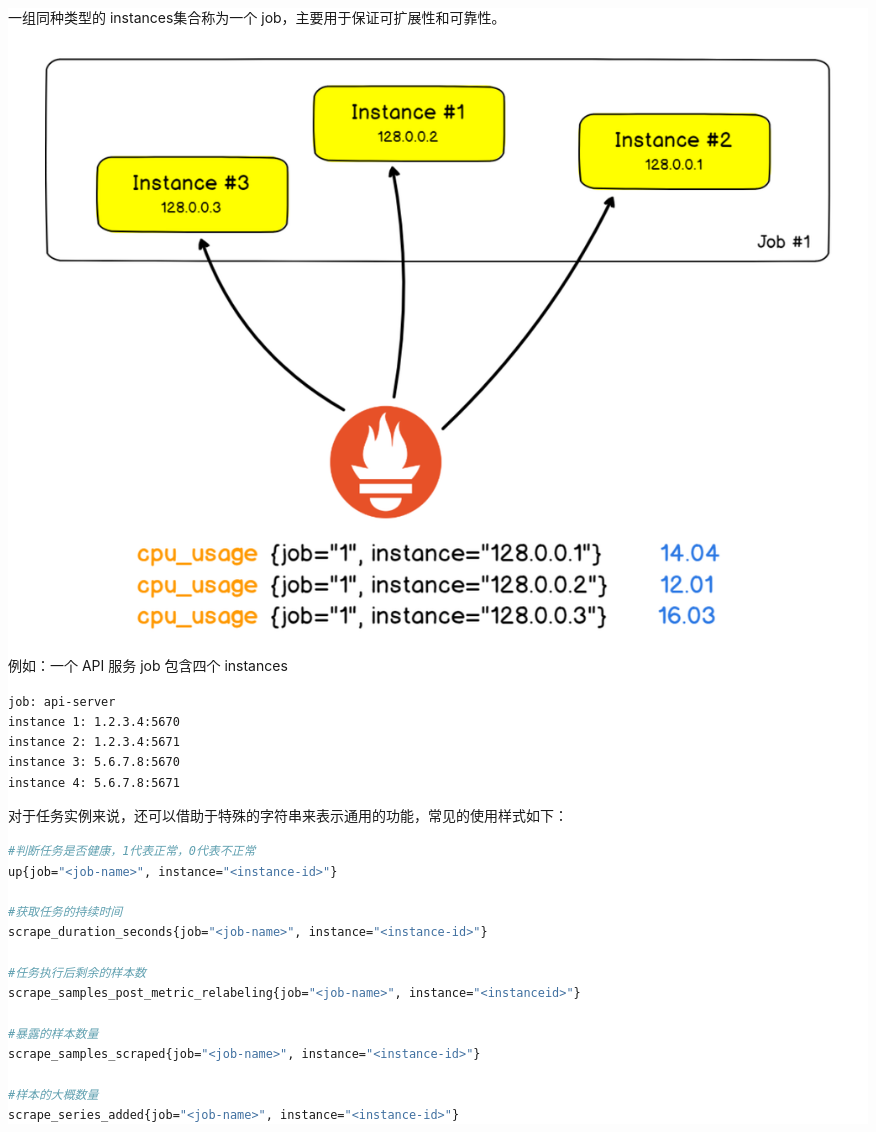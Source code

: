 一组同种类型的 instances集合称为一个 job，主要用于保证可扩展性和可靠性。

![image-20250305181006757](../markdown_img/image-20250305181006757.png)



例如：一个 API 服务 job 包含四个 instances

```bash
job: api-server
instance 1: 1.2.3.4:5670
instance 2: 1.2.3.4:5671
instance 3: 5.6.7.8:5670
instance 4: 5.6.7.8:5671
```

对于任务实例来说，还可以借助于特殊的字符串来表示通用的功能，常见的使用样式如下：

```bash
#判断任务是否健康，1代表正常，0代表不正常
up{job="<job-name>", instance="<instance-id>"}

#获取任务的持续时间
scrape_duration_seconds{job="<job-name>", instance="<instance-id>"}

#任务执行后剩余的样本数
scrape_samples_post_metric_relabeling{job="<job-name>", instance="<instanceid>"}

#暴露的样本数量
scrape_samples_scraped{job="<job-name>", instance="<instance-id>"}

#样本的大概数量
scrape_series_added{job="<job-name>", instance="<instance-id>"}
```

